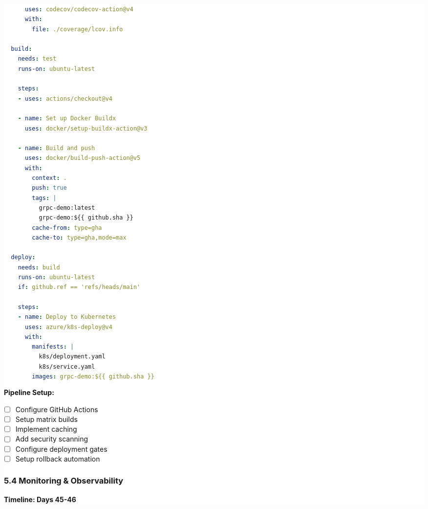 ```yaml
      uses: codecov/codecov-action@v4
      with:
        file: ./coverage/lcov.info

  build:
    needs: test
    runs-on: ubuntu-latest

    steps:
    - uses: actions/checkout@v4

    - name: Set up Docker Buildx
      uses: docker/setup-buildx-action@v3

    - name: Build and push
      uses: docker/build-push-action@v5
      with:
        context: .
        push: true
        tags: |
          grpc-demo:latest
          grpc-demo:${{ github.sha }}
        cache-from: type=gha
        cache-to: type=gha,mode=max

  deploy:
    needs: build
    runs-on: ubuntu-latest
    if: github.ref == 'refs/heads/main'

    steps:
    - name: Deploy to Kubernetes
      uses: azure/k8s-deploy@v4
      with:
        manifests: |
          k8s/deployment.yaml
          k8s/service.yaml
        images: grpc-demo:${{ github.sha }}
```

**Pipeline Setup:**
- [ ] Configure GitHub Actions
- [ ] Setup matrix builds
- [ ] Implement caching
- [ ] Add security scanning
- [ ] Configure deployment gates
- [ ] Setup rollback automation

### 5.4 Monitoring & Observability
**Timeline: Days 45-46**
